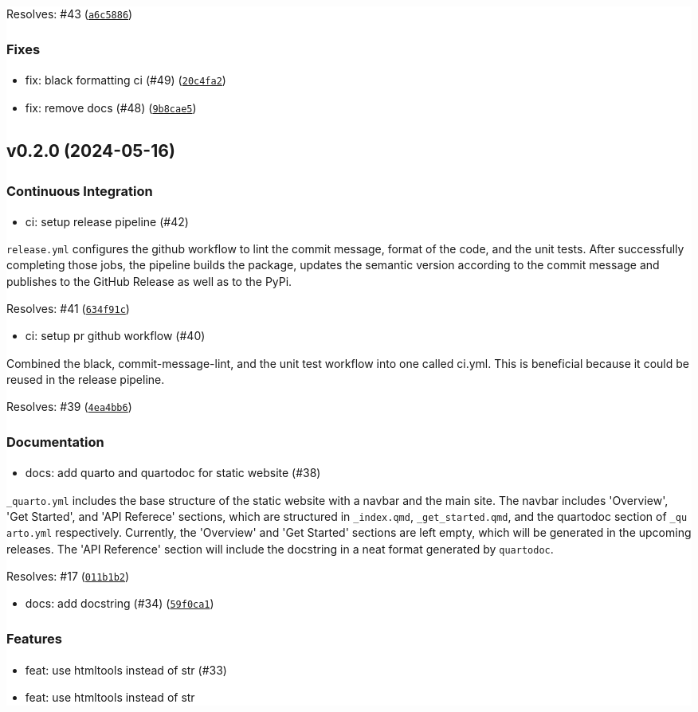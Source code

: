 Resolves: #43 ([`a6c5886`](https://github.com/xability/py_maidr/commit/a6c5886cc66339eabdfac3c8dc8bb10ee2c037c6))

### Fixes

* fix: black formatting ci (#49) ([`20c4fa2`](https://github.com/xability/py_maidr/commit/20c4fa231bd5a78679cce7698d2a42077c97f330))

* fix: remove docs (#48) ([`9b8cae5`](https://github.com/xability/py_maidr/commit/9b8cae5c1e4071be6edbfdbab8f4b498516f9caf))


## v0.2.0 (2024-05-16)

### Continuous Integration

* ci: setup release pipeline (#42)

`release.yml` configures the github workflow to lint the commit message, format of the code, 
and the unit tests. After successfully completing those jobs, the pipeline builds the package,
updates the semantic version according to the commit message and publishes to the GitHub
Release as well as to the PyPi.

Resolves: #41 ([`634f91c`](https://github.com/xability/py_maidr/commit/634f91cdf5a806f2b451727ccc94b970c7af6a90))

* ci: setup pr github workflow (#40)

Combined the black, commit-message-lint, and the unit test workflow into one called ci.yml. This is beneficial because it could be reused in the release pipeline.

Resolves: #39 ([`4ea4bb6`](https://github.com/xability/py_maidr/commit/4ea4bb6de14854dec9234dc36938d24ed04e9902))

### Documentation

* docs: add quarto and quartodoc for static website (#38)

`_quarto.yml` includes the base structure of the static website with a navbar and the main site.  The navbar includes 'Overview', 'Get Started', and 'API Referece' sections, which are structured in `_index.qmd`, `_get_started.qmd`, and the quartodoc section of `_quarto.yml` respectively. Currently, the 'Overview' and 'Get Started' sections are left empty, which will be generated in the upcoming releases. The 'API Reference' section will include the docstring in a neat format generated by `quartodoc`.

Resolves: #17 ([`011b1b2`](https://github.com/xability/py_maidr/commit/011b1b2b916df3036644d43cd6741f663ca64bc3))

* docs: add docstring (#34) ([`59f0ca1`](https://github.com/xability/py_maidr/commit/59f0ca1551643f9077fe2891af153e5038ddefe8))

### Features

* feat: use htmltools instead of str (#33)

* feat: use htmltools instead of str
